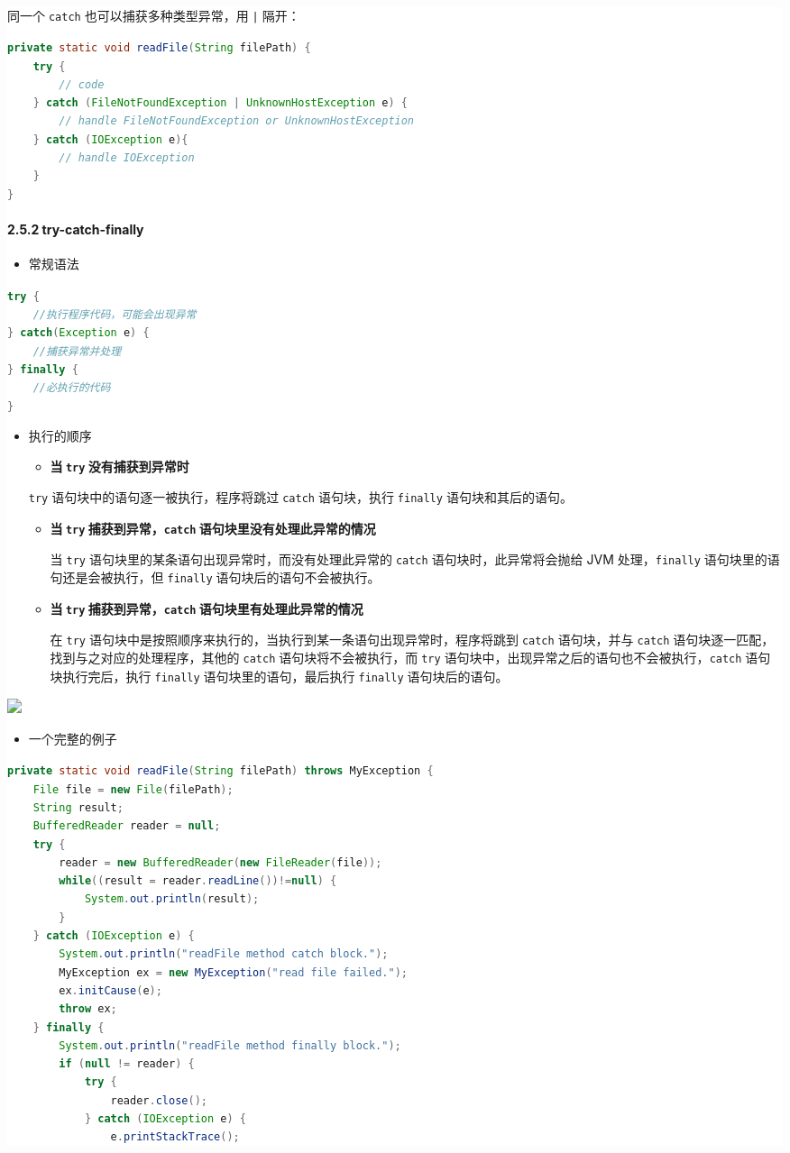同一个 `catch` 也可以捕获多种类型异常，用 `|` 隔开：

```java
private static void readFile(String filePath) {
    try {
        // code
    } catch (FileNotFoundException | UnknownHostException e) {
        // handle FileNotFoundException or UnknownHostException
    } catch (IOException e){
        // handle IOException
    }
}
```

#### 2.5.2 try-catch-finally

- 常规语法

```java
try {                        
    //执行程序代码，可能会出现异常                 
} catch(Exception e) {   
    //捕获异常并处理   
} finally {
    //必执行的代码
}
```

- 执行的顺序

  -  **当 `try` 没有捕获到异常时**

    `try` 语句块中的语句逐一被执行，程序将跳过 `catch` 语句块，执行 `finally` 语句块和其后的语句。

  - **当 `try` 捕获到异常，`catch` 语句块里没有处理此异常的情况**

    当 `try` 语句块里的某条语句出现异常时，而没有处理此异常的 `catch` 语句块时，此异常将会抛给 JVM 处理，`finally` 语句块里的语句还是会被执行，但 `finally` 语句块后的语句不会被执行。

  - **当 `try` 捕获到异常，`catch` 语句块里有处理此异常的情况**

    在 `try` 语句块中是按照顺序来执行的，当执行到某一条语句出现异常时，程序将跳到 `catch` 语句块，并与 `catch` 语句块逐一匹配，找到与之对应的处理程序，其他的 `catch` 语句块将不会被执行，而 `try` 语句块中，出现异常之后的语句也不会被执行，`catch` 语句块执行完后，执行 `finally` 语句块里的语句，最后执行 `finally` 语句块后的语句。

![](/imgs/java/java-basic-exception-2.jpg)

- 一个完整的例子

```java
private static void readFile(String filePath) throws MyException {
    File file = new File(filePath);
    String result;
    BufferedReader reader = null;
    try {
        reader = new BufferedReader(new FileReader(file));
        while((result = reader.readLine())!=null) {
            System.out.println(result);
        }
    } catch (IOException e) {
        System.out.println("readFile method catch block.");
        MyException ex = new MyException("read file failed.");
        ex.initCause(e);
        throw ex;
    } finally {
        System.out.println("readFile method finally block.");
        if (null != reader) {
            try {
                reader.close();
            } catch (IOException e) {
                e.printStackTrace();
```
